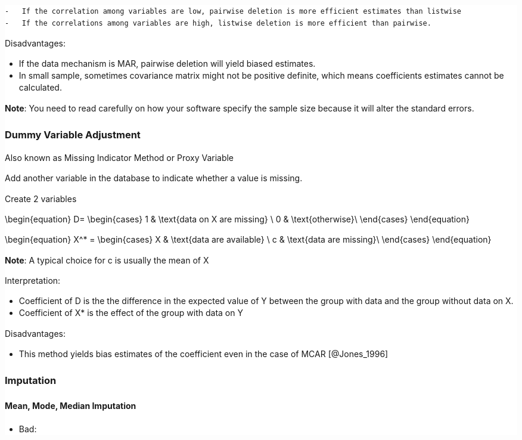    -   If the correlation among variables are low, pairwise deletion is more efficient estimates than listwise
    -   If the correlations among variables are high, listwise deletion is more efficient than pairwise.

Disadvantages:

-   If the data mechanism is MAR, pairwise deletion will yield biased estimates.
-   In small sample, sometimes covariance matrix might not be positive definite, which means coefficients estimates cannot be calculated.

**Note**: You need to read carefully on how your software specify the sample size because it will alter the standard errors.

### Dummy Variable Adjustment

Also known as Missing Indicator Method or Proxy Variable

Add another variable in the database to indicate whether a value is missing.

Create 2 variables


\begin{equation}
D=
\begin{cases}
1 & \text{data on X are missing} \\
0 & \text{otherwise}\\
\end{cases}
\end{equation}


\begin{equation}
X^* = 
\begin{cases}
X & \text{data are available} \\
c & \text{data are missing}\\
\end{cases}
\end{equation}



**Note**: A typical choice for c is usually the mean of X

Interpretation:

-   Coefficient of D is the the difference in the expected value of Y between the group with data and the group without data on X.
-   Coefficient of X\* is the effect of the group with data on Y

Disadvantages:

-   This method yields bias estimates of the coefficient even in the case of MCAR [@Jones_1996]

### Imputation

#### Mean, Mode, Median Imputation

-   Bad:

